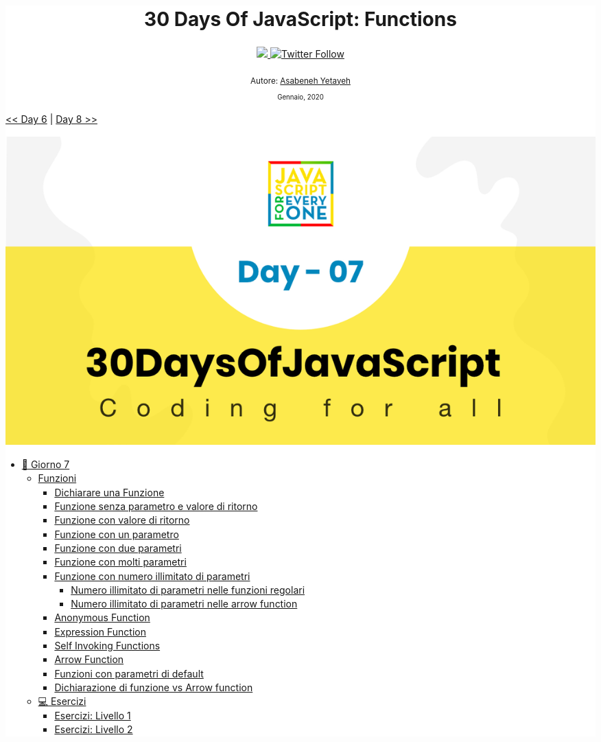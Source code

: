<div align="center">
  <h1> 30 Days Of JavaScript: Functions</h1>
  <a class="header-badge" target="_blank" href="https://www.linkedin.com/in/asabeneh/">
  <img src="https://img.shields.io/badge/style--5eba00.svg?label=LinkedIn&logo=linkedin&style=social">
  </a>
  <a class="header-badge" target="_blank" href="https://twitter.com/Asabeneh">
  <img alt="Twitter Follow" src="https://img.shields.io/twitter/follow/asabeneh?style=social">
  </a>

  <sub>Autore:
  <a href="https://www.linkedin.com/in/asabeneh/" target="_blank">Asabeneh Yetayeh</a><br>
  <small> Gennaio, 2020</small>
  </sub>
</div>

[<< Day 6](../06_Day_Loops/06_day_loops.md) | [Day 8 >>](../08_Day_Objects/08_day_objects.md)

![Thirty Days Of JavaScript](../../images/banners/day_1_7.png)

- [📔 Giorno 7](#-day-7)
	- [Funzioni](#functions)
		- [Dichiarare una Funzione](#function-declaration)
		- [Funzione senza parametro e valore di ritorno](#function-without-a-parameter-and-return)
		- [Funzione con valore di ritorno](#function-returning-value)
		- [Funzione con un parametro](#function-with-a-parameter)
		- [Funzione con due parametri](#function-with-two-parameters)
		- [Funzione con molti parametri](#function-with-many-parameters)
		- [Funzione con numero illimitato di parametri](#function-with-unlimited-number-of-parameters)
			- [Numero illimitato di parametri nelle funzioni regolari](#unlimited-number-of-parameters-in-regular-function)
			- [Numero illimitato di parametri nelle arrow function](#unlimited-number-of-parameters-in-arrow-function)
		- [Anonymous Function](#anonymous-function)
		- [Expression Function](#expression-function)
		- [Self Invoking Functions](#self-invoking-functions)
		- [Arrow Function](#arrow-function)
		- [Funzioni con parametri di default](#function-with-default-parameters)
		- [Dichiarazione di funzione vs Arrow function](#function-declaration-versus-arrow-function)
	- [💻 Esercizi](#-exercises)
		- [Esercizi: Livello 1](#exercises-level-1)
		- [Esercizi: Livello 2](#exercises-level-2)
